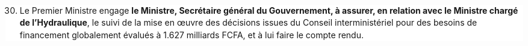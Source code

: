 30. Le Premier Ministre engage **le Ministre, Secrétaire général du Gouvernement, à assurer, en relation avec le Ministre chargé de l’Hydraulique**, le suivi de la mise en œuvre des décisions issues du Conseil interministériel pour des besoins de financement globalement évalués à 1.627 milliards FCFA, et à lui faire le compte rendu.
